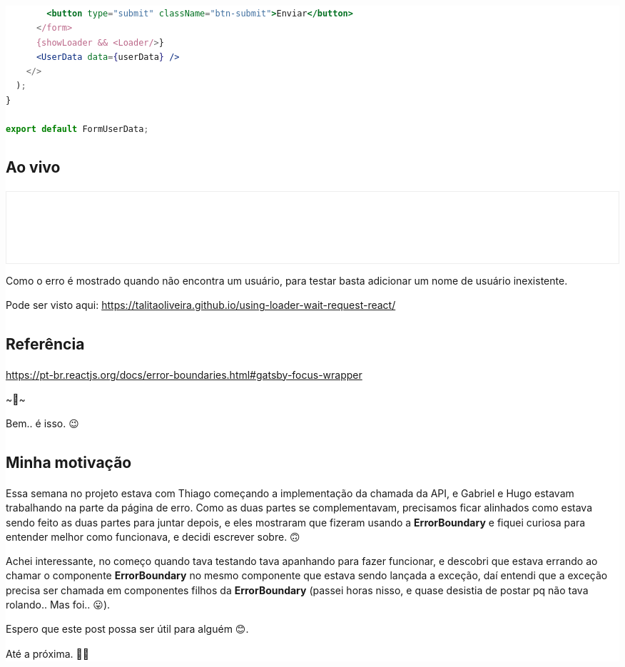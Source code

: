 ```jsx
        <button type="submit" className="btn-submit">Enviar</button>
      </form>
      {showLoader && <Loader/>}
      <UserData data={userData} />
    </>
  );
}

export default FormUserData;
```

<h2 id="ao-vivo">Ao vivo</h2>

<div style="display: flex; align-items: center; justify-content: center;border: 1px solid #eee; padding: 50px 20px;flex-direction: column;position: relative;background-color: #FFF; margin: 1rem 0;max-width: 100%">
  <object data="/assets/img/errorboundaryexample.gif" style="max-width: 500px" title='Gif mostrando o preenchimento do input "Digite seu usuário do Github" com texto "talitaoliveira", depois clicando no botão enviar e em seguida é mostrado o resultado da buca: uma foto, e dados de nome, localização, bio e dada de criação do perfil (informações retornadas do github). Em seguida é adicionadas letras aleatorias junto ao texto digitado anteriormente, simulando um usuário inexistente, depois cliando em enviar e em seguda é mostrado uma mensagem: "Nenhum usuário encontrado. Recarregue a página' ></object>
</div>

Como o erro é mostrado quando não encontra um usuário, para testar basta adicionar um nome de usuário inexistente.

Pode ser visto aqui: <a href="https://talitaoliveira.github.io/using-loader-wait-request-react/" target="_blank">https://talitaoliveira.github.io/using-loader-wait-request-react/</a>

<h2 id="referencia">Referência</h2>

<a href="https://pt-br.reactjs.org/docs/error-boundaries.html#gatsby-focus-wrapper" target="_blank">https://pt-br.reactjs.org/docs/error-boundaries.html#gatsby-focus-wrapper</a>


\~🌟\~

Bem.. é isso. 😉

<h2 id="minha-motivacao">Minha motivação</h2>

Essa semana no projeto estava com Thiago começando a implementação da chamada da API, e Gabriel e Hugo estavam trabalhando na parte da página de erro. Como as duas partes se complementavam, precisamos ficar alinhados como estava sendo feito as duas partes para juntar depois, e eles mostraram que fizeram usando a **ErrorBoundary** e fiquei curiosa para entender melhor como funcionava, e decidi escrever sobre. 🙃

Achei interessante, no começo quando tava testando tava apanhando para fazer funcionar, e descobri que estava errando ao chamar o componente **ErrorBoundary** no mesmo componente que estava sendo lançada a exceção, daí entendi que a exceção precisa ser chamada em componentes filhos da **ErrorBoundary** (passei horas nisso, e quase desistia de postar pq não tava rolando.. Mas foi.. 😛).

Espero que este post possa ser útil para alguém 😊.

Até a próxima. 🤙🏽